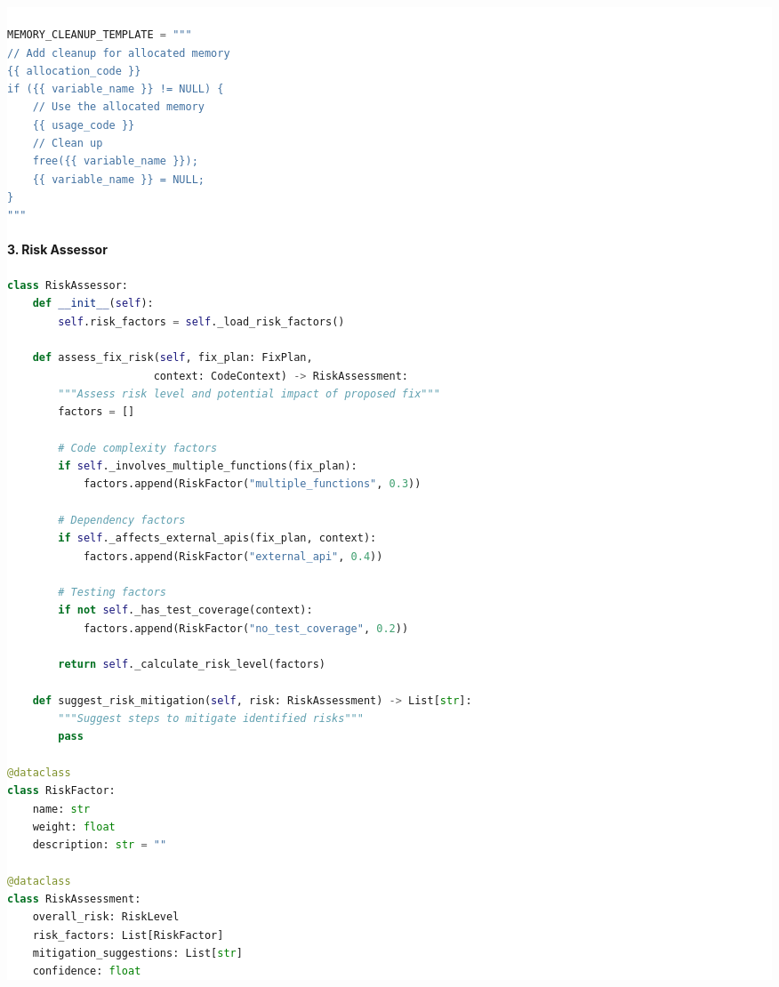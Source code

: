 ```python

MEMORY_CLEANUP_TEMPLATE = """
// Add cleanup for allocated memory
{{ allocation_code }}
if ({{ variable_name }} != NULL) {
    // Use the allocated memory
    {{ usage_code }}
    // Clean up
    free({{ variable_name }});
    {{ variable_name }} = NULL;
}
"""
```

#### 3. Risk Assessor
```python
class RiskAssessor:
    def __init__(self):
        self.risk_factors = self._load_risk_factors()
    
    def assess_fix_risk(self, fix_plan: FixPlan, 
                       context: CodeContext) -> RiskAssessment:
        """Assess risk level and potential impact of proposed fix"""
        factors = []
        
        # Code complexity factors
        if self._involves_multiple_functions(fix_plan):
            factors.append(RiskFactor("multiple_functions", 0.3))
        
        # Dependency factors  
        if self._affects_external_apis(fix_plan, context):
            factors.append(RiskFactor("external_api", 0.4))
            
        # Testing factors
        if not self._has_test_coverage(context):
            factors.append(RiskFactor("no_test_coverage", 0.2))
            
        return self._calculate_risk_level(factors)
    
    def suggest_risk_mitigation(self, risk: RiskAssessment) -> List[str]:
        """Suggest steps to mitigate identified risks"""
        pass

@dataclass
class RiskFactor:
    name: str
    weight: float
    description: str = ""

@dataclass
class RiskAssessment:
    overall_risk: RiskLevel
    risk_factors: List[RiskFactor]
    mitigation_suggestions: List[str]
    confidence: float
```
